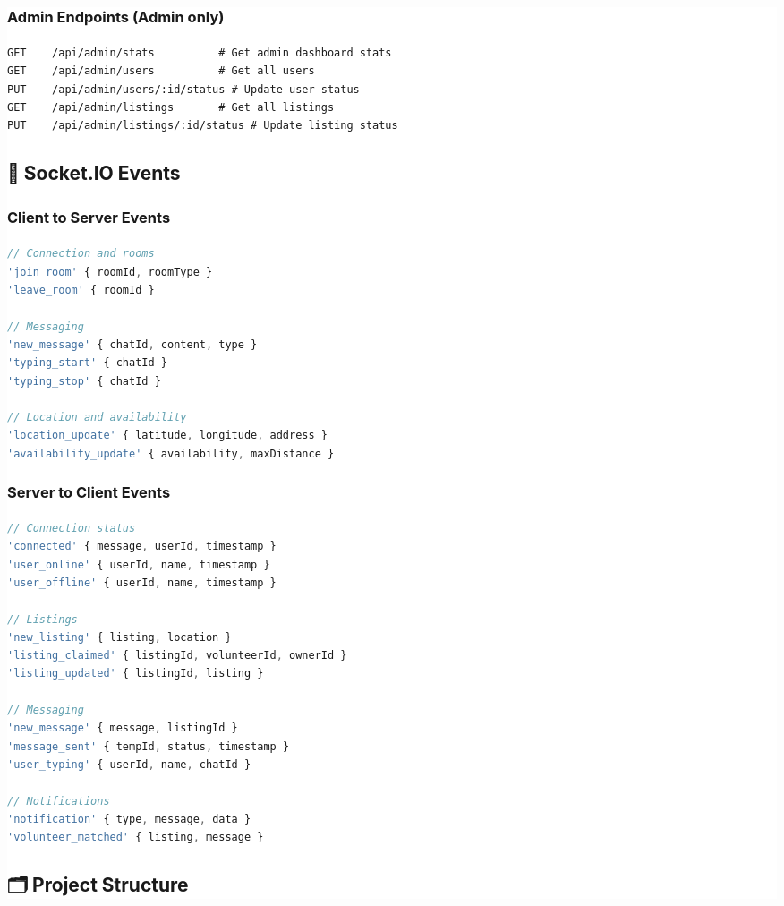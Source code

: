### Admin Endpoints (Admin only)
```http
GET    /api/admin/stats          # Get admin dashboard stats
GET    /api/admin/users          # Get all users
PUT    /api/admin/users/:id/status # Update user status
GET    /api/admin/listings       # Get all listings
PUT    /api/admin/listings/:id/status # Update listing status
```

## 🔌 Socket.IO Events

### Client to Server Events
```javascript
// Connection and rooms
'join_room' { roomId, roomType }
'leave_room' { roomId }

// Messaging
'new_message' { chatId, content, type }
'typing_start' { chatId }
'typing_stop' { chatId }

// Location and availability
'location_update' { latitude, longitude, address }
'availability_update' { availability, maxDistance }
```

### Server to Client Events
```javascript
// Connection status
'connected' { message, userId, timestamp }
'user_online' { userId, name, timestamp }
'user_offline' { userId, name, timestamp }

// Listings
'new_listing' { listing, location }
'listing_claimed' { listingId, volunteerId, ownerId }
'listing_updated' { listingId, listing }

// Messaging
'new_message' { message, listingId }
'message_sent' { tempId, status, timestamp }
'user_typing' { userId, name, chatId }

// Notifications
'notification' { type, message, data }
'volunteer_matched' { listing, message }
```

## 🗂 Project Structure
